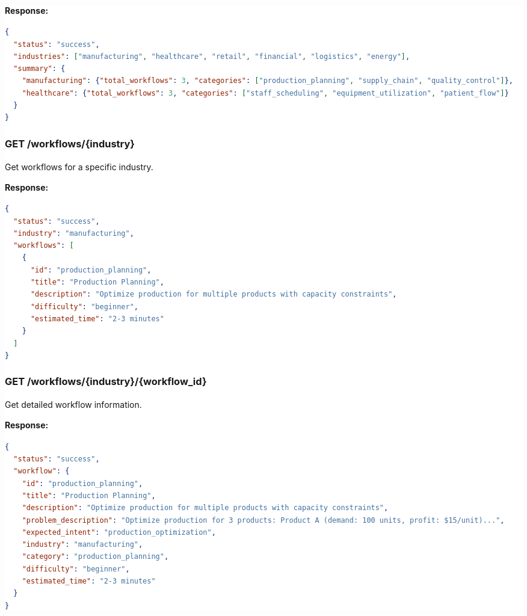 **Response:**
```json
{
  "status": "success",
  "industries": ["manufacturing", "healthcare", "retail", "financial", "logistics", "energy"],
  "summary": {
    "manufacturing": {"total_workflows": 3, "categories": ["production_planning", "supply_chain", "quality_control"]},
    "healthcare": {"total_workflows": 3, "categories": ["staff_scheduling", "equipment_utilization", "patient_flow"]}
  }
}
```

### **GET /workflows/{industry}**
Get workflows for a specific industry.

**Response:**
```json
{
  "status": "success",
  "industry": "manufacturing",
  "workflows": [
    {
      "id": "production_planning",
      "title": "Production Planning",
      "description": "Optimize production for multiple products with capacity constraints",
      "difficulty": "beginner",
      "estimated_time": "2-3 minutes"
    }
  ]
}
```

### **GET /workflows/{industry}/{workflow_id}**
Get detailed workflow information.

**Response:**
```json
{
  "status": "success",
  "workflow": {
    "id": "production_planning",
    "title": "Production Planning",
    "description": "Optimize production for multiple products with capacity constraints",
    "problem_description": "Optimize production for 3 products: Product A (demand: 100 units, profit: $15/unit)...",
    "expected_intent": "production_optimization",
    "industry": "manufacturing",
    "category": "production_planning",
    "difficulty": "beginner",
    "estimated_time": "2-3 minutes"
  }
}
```
